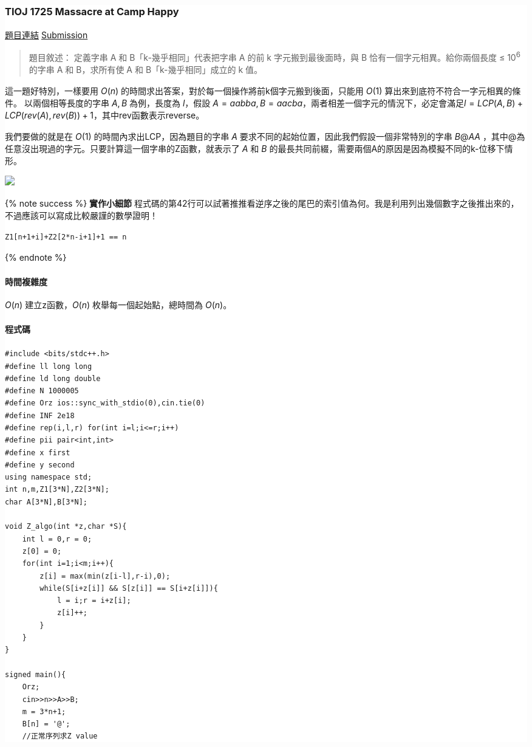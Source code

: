 ### TIOJ 1725 Massacre at Camp Happy

[題目連結](https://tioj.ck.tp.edu.tw/problems/1725)
[Submission](https://tioj.ck.tp.edu.tw/submissions/264017)

> 題目敘述：
定義字串 A 和 B「k-幾乎相同」代表把字串 A 的前 k 字元搬到最後面時，與 B 恰有一個字元相異。給你兩個長度 ≤ $10^6$ 的字串 A 和 B，求所有使 A 和 B「k-幾乎相同」成立的 k 值。

這一題好特別，一樣要用 $O(n)$ 的時間求出答案，對於每一個操作將前k個字元搬到後面，只能用 $O(1)$ 算出來到底符不符合一字元相異的條件。
以兩個相等長度的字串 $A,B$ 為例，長度為 $l$，假設 $A=aabba,B = aacba$，兩者相差一個字元的情況下，必定會滿足$l = LCP(A,B)+LCP(rev(A),rev(B))+1$，其中rev函數表示reverse。

我們要做的就是在 $O(1)$ 的時間內求出LCP，因為題目的字串 $A$ 要求不同的起始位置，因此我們假設一個非常特別的字串 $B@AA$ ，其中@為任意沒出現過的字元。只要計算這一個字串的Z函數，就表示了 $A$ 和 $B$ 的最長共同前綴，需要兩個A的原因是因為模擬不同的k-位移下情形。

![](https://i.imgur.com/5Ir8Hjt.png)

{% note success %}
**實作小細節**
程式碼的第42行可以試著推推看逆序之後的尾巴的索引值為何。我是利用列出幾個數字之後推出來的，不過應該可以寫成比較嚴謹的數學證明！

```cpp=
Z1[n+1+i]+Z2[2*n-i+1]+1 == n
```

{% endnote %}

#### 時間複雜度

$O(n)$ 建立z函數，$O(n)$ 枚舉每一個起始點，總時間為 $O(n)$。

#### 程式碼

```cpp=
#include <bits/stdc++.h>
#define ll long long
#define ld long double
#define N 1000005
#define Orz ios::sync_with_stdio(0),cin.tie(0)
#define INF 2e18
#define rep(i,l,r) for(int i=l;i<=r;i++)
#define pii pair<int,int>
#define x first
#define y second
using namespace std;
int n,m,Z1[3*N],Z2[3*N];
char A[3*N],B[3*N];

void Z_algo(int *z,char *S){
    int l = 0,r = 0;
    z[0] = 0;
    for(int i=1;i<m;i++){
        z[i] = max(min(z[i-l],r-i),0);
        while(S[i+z[i]] && S[z[i]] == S[i+z[i]]){
            l = i;r = i+z[i];
            z[i]++;
        }
    }
}

signed main(){
    Orz;
    cin>>n>>A>>B;
    m = 3*n+1;
    B[n] = '@';
    //正常序列求Z value
```
